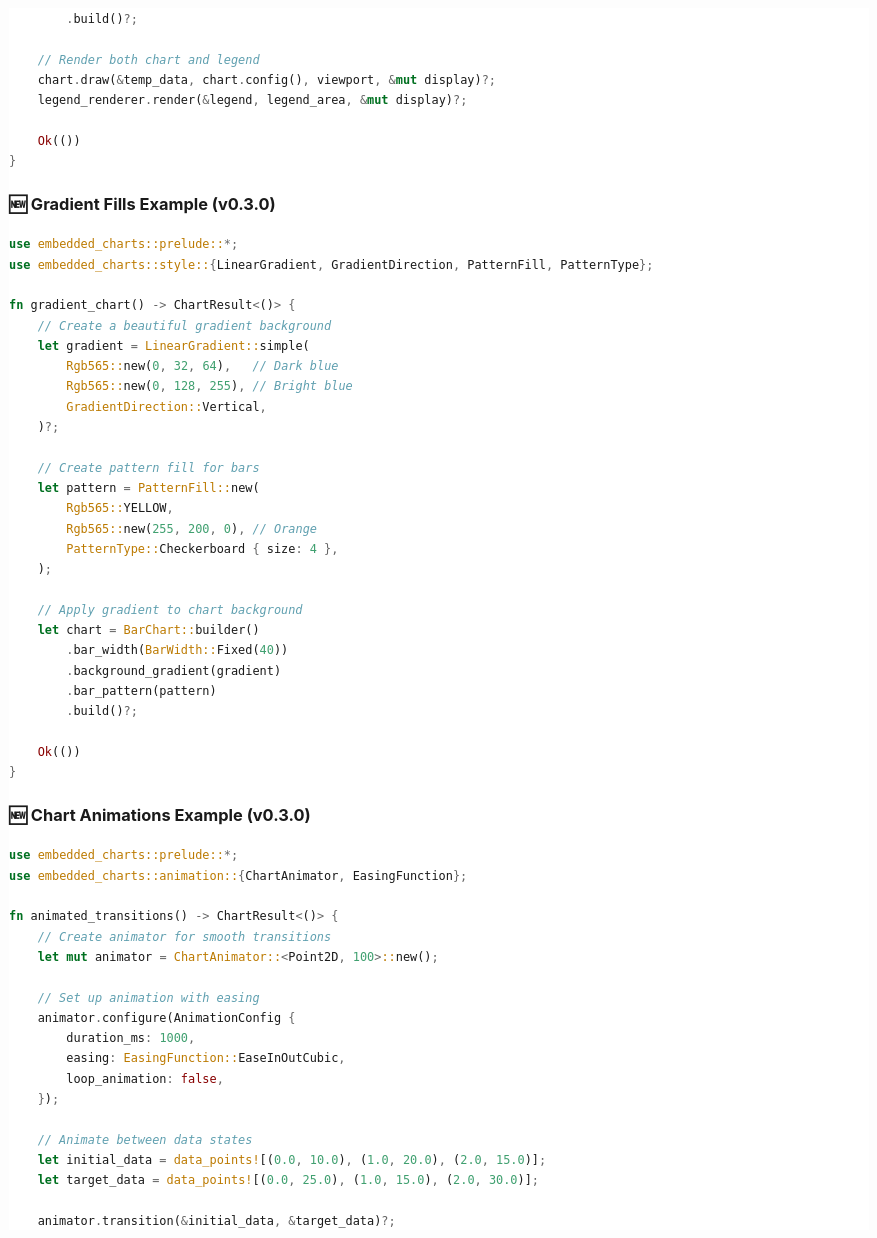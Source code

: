 ```rust
        .build()?;

    // Render both chart and legend
    chart.draw(&temp_data, chart.config(), viewport, &mut display)?;
    legend_renderer.render(&legend, legend_area, &mut display)?;
    
    Ok(())
}
```

### 🆕 Gradient Fills Example (v0.3.0)

```rust
use embedded_charts::prelude::*;
use embedded_charts::style::{LinearGradient, GradientDirection, PatternFill, PatternType};

fn gradient_chart() -> ChartResult<()> {
    // Create a beautiful gradient background
    let gradient = LinearGradient::simple(
        Rgb565::new(0, 32, 64),   // Dark blue
        Rgb565::new(0, 128, 255), // Bright blue
        GradientDirection::Vertical,
    )?;
    
    // Create pattern fill for bars
    let pattern = PatternFill::new(
        Rgb565::YELLOW,
        Rgb565::new(255, 200, 0), // Orange
        PatternType::Checkerboard { size: 4 },
    );
    
    // Apply gradient to chart background
    let chart = BarChart::builder()
        .bar_width(BarWidth::Fixed(40))
        .background_gradient(gradient)
        .bar_pattern(pattern)
        .build()?;
    
    Ok(())
}
```

### 🆕 Chart Animations Example (v0.3.0)

```rust
use embedded_charts::prelude::*;
use embedded_charts::animation::{ChartAnimator, EasingFunction};

fn animated_transitions() -> ChartResult<()> {
    // Create animator for smooth transitions
    let mut animator = ChartAnimator::<Point2D, 100>::new();
    
    // Set up animation with easing
    animator.configure(AnimationConfig {
        duration_ms: 1000,
        easing: EasingFunction::EaseInOutCubic,
        loop_animation: false,
    });
    
    // Animate between data states
    let initial_data = data_points![(0.0, 10.0), (1.0, 20.0), (2.0, 15.0)];
    let target_data = data_points![(0.0, 25.0), (1.0, 15.0), (2.0, 30.0)];
    
    animator.transition(&initial_data, &target_data)?;
```